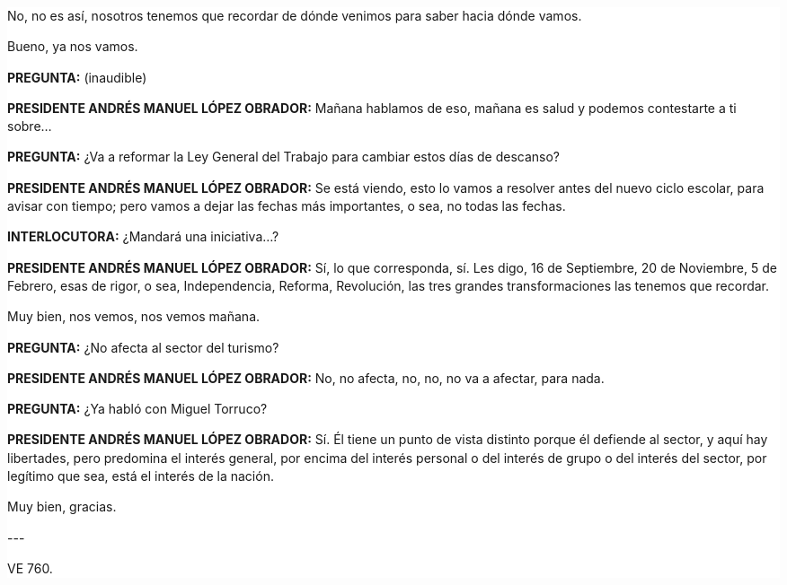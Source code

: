 No, no es así, nosotros tenemos que recordar de dónde venimos para saber hacia
dónde vamos.

Bueno, ya nos vamos.

**PREGUNTA:** (inaudible)

**PRESIDENTE ANDRÉS MANUEL LÓPEZ OBRADOR:** Mañana hablamos de eso, mañana es
salud y podemos contestarte a ti sobre…

**PREGUNTA:** ¿Va a reformar la Ley General del Trabajo para cambiar estos
días de descanso?

**PRESIDENTE ANDRÉS MANUEL LÓPEZ OBRADOR:** Se está viendo, esto lo vamos a
resolver antes del nuevo ciclo escolar, para avisar con tiempo; pero vamos a
dejar las fechas más importantes, o sea, no todas las fechas.

**INTERLOCUTORA:** ¿Mandará una iniciativa…?

**PRESIDENTE ANDRÉS MANUEL LÓPEZ OBRADOR:** Sí, lo que corresponda, sí. Les
digo, 16 de Septiembre, 20 de Noviembre, 5 de Febrero, esas de rigor, o sea,
Independencia, Reforma, Revolución, las tres grandes transformaciones las
tenemos que recordar.

Muy bien, nos vemos, nos vemos mañana.

**PREGUNTA:** ¿No afecta al sector del turismo?

**PRESIDENTE ANDRÉS MANUEL LÓPEZ OBRADOR:** No, no afecta, no, no, no va a
afectar, para nada.

**PREGUNTA:** ¿Ya habló con Miguel Torruco?

**PRESIDENTE ANDRÉS MANUEL LÓPEZ OBRADOR:** Sí. Él tiene un punto de vista
distinto porque él defiende al sector, y aquí hay libertades, pero predomina
el interés general, por encima del interés personal o del interés de grupo o
del interés del sector, por legítimo que sea, está el interés de la nación.

Muy bien, gracias.

\---

VE 760.

